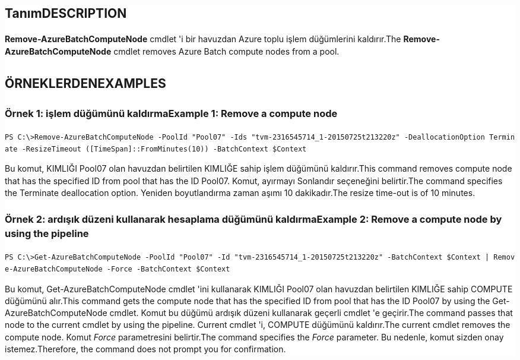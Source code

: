 ## <span data-ttu-id="94286-107">Tanım</span><span class="sxs-lookup"><span data-stu-id="94286-107">DESCRIPTION</span></span>
<span data-ttu-id="94286-108">**Remove-AzureBatchComputeNode** cmdlet 'i bir havuzdan Azure toplu işlem düğümlerini kaldırır.</span><span class="sxs-lookup"><span data-stu-id="94286-108">The **Remove-AzureBatchComputeNode** cmdlet removes Azure Batch compute nodes from a pool.</span></span>

## <span data-ttu-id="94286-109">ÖRNEKLERDEN</span><span class="sxs-lookup"><span data-stu-id="94286-109">EXAMPLES</span></span>

### <span data-ttu-id="94286-110">Örnek 1: işlem düğümünü kaldırma</span><span class="sxs-lookup"><span data-stu-id="94286-110">Example 1: Remove a compute node</span></span>
```
PS C:\>Remove-AzureBatchComputeNode -PoolId "Pool07" -Ids "tvm-2316545714_1-20150725t213220z" -DeallocationOption Terminate -ResizeTimeout ([TimeSpan]::FromMinutes(10)) -BatchContext $Context
```

<span data-ttu-id="94286-111">Bu komut, KIMLIĞI Pool07 olan havuzdan belirtilen KIMLIĞE sahip işlem düğümünü kaldırır.</span><span class="sxs-lookup"><span data-stu-id="94286-111">This command removes compute node that has the specified ID from pool that has the ID Pool07.</span></span>
<span data-ttu-id="94286-112">Komut, ayırmayı Sonlandır seçeneğini belirtir.</span><span class="sxs-lookup"><span data-stu-id="94286-112">The command specifies the Terminate deallocation option.</span></span>
<span data-ttu-id="94286-113">Yeniden boyutlandırma zaman aşımı 10 dakikadır.</span><span class="sxs-lookup"><span data-stu-id="94286-113">The resize time-out is of 10 minutes.</span></span>

### <span data-ttu-id="94286-114">Örnek 2: ardışık düzeni kullanarak hesaplama düğümünü kaldırma</span><span class="sxs-lookup"><span data-stu-id="94286-114">Example 2: Remove a compute node by using the pipeline</span></span>
```
PS C:\>Get-AzureBatchComputeNode -PoolId "Pool07" -Id "tvm-2316545714_1-20150725t213220z" -BatchContext $Context | Remove-AzureBatchComputeNode -Force -BatchContext $Context
```

<span data-ttu-id="94286-115">Bu komut, Get-AzureBatchComputeNode cmdlet 'ini kullanarak KIMLIĞI Pool07 olan havuzdan belirtilen KIMLIĞE sahip COMPUTE düğümünü alır.</span><span class="sxs-lookup"><span data-stu-id="94286-115">This command gets the compute node that has the specified ID from pool that has the ID Pool07 by using the Get-AzureBatchComputeNode cmdlet.</span></span>
<span data-ttu-id="94286-116">Komut bu düğümü ardışık düzeni kullanarak geçerli cmdlet 'e geçirir.</span><span class="sxs-lookup"><span data-stu-id="94286-116">The command passes that node to the current cmdlet by using the pipeline.</span></span>
<span data-ttu-id="94286-117">Current cmdlet 'i, COMPUTE düğümünü kaldırır.</span><span class="sxs-lookup"><span data-stu-id="94286-117">The current cmdlet removes the compute node.</span></span>
<span data-ttu-id="94286-118">Komut *Force* parametresini belirtir.</span><span class="sxs-lookup"><span data-stu-id="94286-118">The command specifies the *Force* parameter.</span></span>
<span data-ttu-id="94286-119">Bu nedenle, komut sizden onay istemez.</span><span class="sxs-lookup"><span data-stu-id="94286-119">Therefore, the command does not prompt you for confirmation.</span></span>
